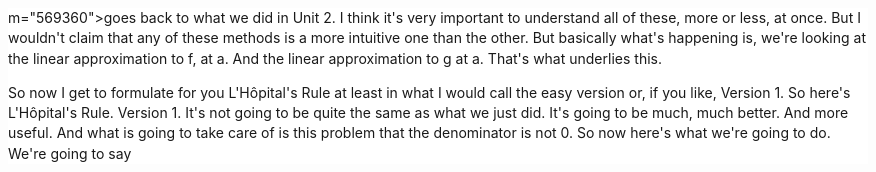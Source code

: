   m="569360">goes</span> <span m="569610">back</span> <span m="569820">to</span>
  <span m="569910">what</span> <span m="570020">we</span> <span
  m="570120">did</span> <span m="570270">in</span> <span m="570400">Unit</span>
  <span m="570570">2.</span> <span m="573280">I</span> <span
  m="573360">think</span> <span m="573550">it's</span> <span
  m="573650">very</span> <span m="573900">important</span> <span
  m="574260">to</span> <span m="574320">understand</span> <span
  m="574780">all</span> <span m="575010">of</span> <span
  m="575100">these,</span> <span m="575310">more</span> <span
  m="575480">or</span> <span m="575540">less, at</span> <span
  m="575830">once.</span> <span m="576810">But</span> <span m="577540">I</span>
  <span m="577680">wouldn't</span> <span m="577930">claim</span> <span
  m="578230">that</span> <span m="578370">any</span> <span m="578580">of</span>
  <span m="578670">these</span> <span m="578850">methods is a</span> <span
  m="579280">more</span> <span m="579530">intuitive</span> <span
  m="580020">one</span> <span m="580220">than</span> <span m="580330">the</span>
  <span m="580450">other.</span> <span m="581890">But</span> <span
  m="582150">basically</span> <span m="582560">what's</span> <span
  m="582740">happening</span> <span m="583120">is,</span> <span
  m="583240">we're</span> <span m="583370">looking</span> <span
  m="583650">at</span> <span m="583740">the</span> <span
  m="583830">linear</span> <span m="584120">approximation</span> <span
  m="584990">to</span> <span m="585710">f, at a.</span> <span
  m="586340">And</span> <span m="586540">the linear</span> <span
  m="587010">approximation</span> <span m="587840">to g at</span> <span
  m="588080">a.</span> <span m="588980">That's</span> <span
  m="589170">what</span> <span m="589310">underlies</span> <span
  m="589520">this.</span></p><p><span m="592880">So</span> <span
  m="593160">now</span> <span m="593620">I</span> <span m="593730">get</span>
  <span m="593980">to</span> <span m="594070">formulate</span> <span
  m="594700">for</span> <span m="594980">you</span> <span
  m="595120">L'Hôpital's</span> <span m="595770">Rule</span> <span
  m="596210">at</span> <span m="596340">least</span> <span m="596630">in</span>
  <span m="597750">what</span> <span m="597920">I</span> <span
  m="597960">would</span> <span m="598080">call</span> <span
  m="598300">the</span> <span m="598430">easy</span> <span
  m="598770">version</span> <span m="599150">or,</span> <span
  m="599260">if</span> <span m="599340">you</span> <span m="599430">like,</span>
  <span m="599650">Version</span> <span m="599970">1.</span> <span
  m="600520">So</span> <span m="600670">here's</span> <span
  m="600890">L'Hôpital's</span> <span m="601110">Rule.</span> <span
  m="610290">Version</span> <span m="610600">1.</span> <span
  m="615290">It's</span> <span m="615560">not</span> <span
  m="615990">going</span> <span m="616210">to</span> <span m="616290">be</span>
  <span m="616440">quite</span> <span m="616770">the</span> <span
  m="616870">same</span> <span m="617240">as</span> <span m="617360">what</span>
  <span m="617500">we</span> <span m="617600">just</span> <span
  m="617900">did.</span> <span m="618480">It's</span> <span
  m="618670">going</span> <span m="618880">to</span> <span m="618950">be</span>
  <span m="619130">much,</span> <span m="619730">much</span> <span
  m="620300">better.</span> <span m="620670">And</span> <span
  m="620810">more</span> <span m="621020">useful.</span> <span
  m="622860">And</span> <span m="623020">what</span> <span m="623150">is</span>
  <span m="623250">going</span> <span m="623380">to</span> <span
  m="623450">take</span> <span m="623710">care</span> <span m="623990">of</span>
  <span m="624230">is</span> <span m="624440">this</span> <span
  m="624670">problem</span> <span m="625580">that</span> <span
  m="625740">the</span> <span m="625840">denominator</span> <span
  m="627110">is</span> <span m="627310">not</span> <span m="627670">0.</span>
  <span m="629730">So</span> <span m="629870">now</span> <span
  m="630020">here's</span> <span m="630290">what</span> <span
  m="630430">we're</span> <span m="630540">going to</span> <span
  m="630750">do.</span> <span m="631420">We're</span> <span
  m="631660">going</span> <span m="631780">to</span> <span m="631860">say</span>